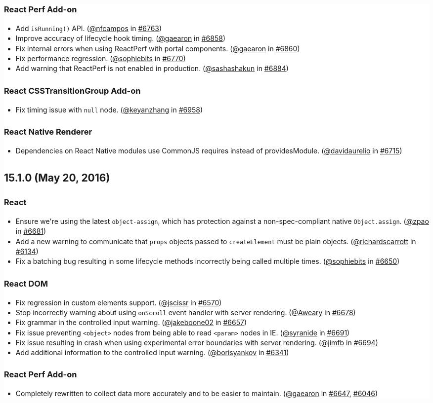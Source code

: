 ### React Perf Add-on
- Add `isRunning()` API. ([@nfcampos](https://github.com/nfcampos) in [#6763](https://github.com/facebook/react/pull/6763))
- Improve accuracy of lifecycle hook timing. ([@gaearon](https://github.com/gaearon) in [#6858](https://github.com/facebook/react/pull/6858))
- Fix internal errors when using ReactPerf with portal components. ([@gaearon](https://github.com/gaearon) in [#6860](https://github.com/facebook/react/pull/6860))
- Fix performance regression. ([@sophiebits](https://github.com/sophiebits) in [#6770](https://github.com/facebook/react/pull/6770))
- Add warning that ReactPerf is not enabled in production. ([@sashashakun](https://github.com/sashashakun) in [#6884](https://github.com/facebook/react/pull/6884))

### React CSSTransitionGroup Add-on
- Fix timing issue with `null` node. ([@keyanzhang](https://github.com/keyanzhang) in [#6958](https://github.com/facebook/react/pull/6958))

### React Native Renderer
- Dependencies on React Native modules use CommonJS requires instead of providesModule. ([@davidaurelio](https://github.com/davidaurelio) in [#6715](https://github.com/facebook/react/pull/6715))


## 15.1.0 (May 20, 2016)

### React
- Ensure we're using the latest `object-assign`, which has protection against a non-spec-compliant native `Object.assign`. ([@zpao](https://github.com/zpao) in [#6681](https://github.com/facebook/react/pull/6681))
- Add a new warning to communicate that `props` objects passed to `createElement` must be plain objects. ([@richardscarrott](https://github.com/richardscarrott) in [#6134](https://github.com/facebook/react/pull/6134))
- Fix a batching bug resulting in some lifecycle methods incorrectly being called multiple times. ([@sophiebits](https://github.com/sophiebits) in [#6650](https://github.com/facebook/react/pull/6650))

### React DOM
- Fix regression in custom elements support. ([@jscissr](https://github.com/jscissr) in [#6570](https://github.com/facebook/react/pull/6570))
- Stop incorrectly warning about using `onScroll` event handler with server rendering. ([@Aweary](https://github.com/Aweary) in [#6678](https://github.com/facebook/react/pull/6678))
- Fix grammar in the controlled input warning. ([@jakeboone02](https://github.com/jakeboone02) in [#6657](https://github.com/facebook/react/pull/6657))
- Fix issue preventing `<object>` nodes from being able to read `<param>` nodes in IE. ([@syranide](https://github.com/syranide) in [#6691](https://github.com/facebook/react/pull/6691))
- Fix issue resulting in crash when using experimental error boundaries with server rendering. ([@jimfb](https://github.com/jimfb) in [#6694](https://github.com/facebook/react/pull/6694))
- Add additional information to the controlled input warning. ([@borisyankov](https://github.com/borisyankov) in [#6341](https://github.com/facebook/react/pull/6341))

### React Perf Add-on
- Completely rewritten to collect data more accurately and to be easier to maintain. ([@gaearon](https://github.com/gaearon) in [#6647](https://github.com/facebook/react/pull/6647), [#6046](https://github.com/facebook/react/pull/6046))
